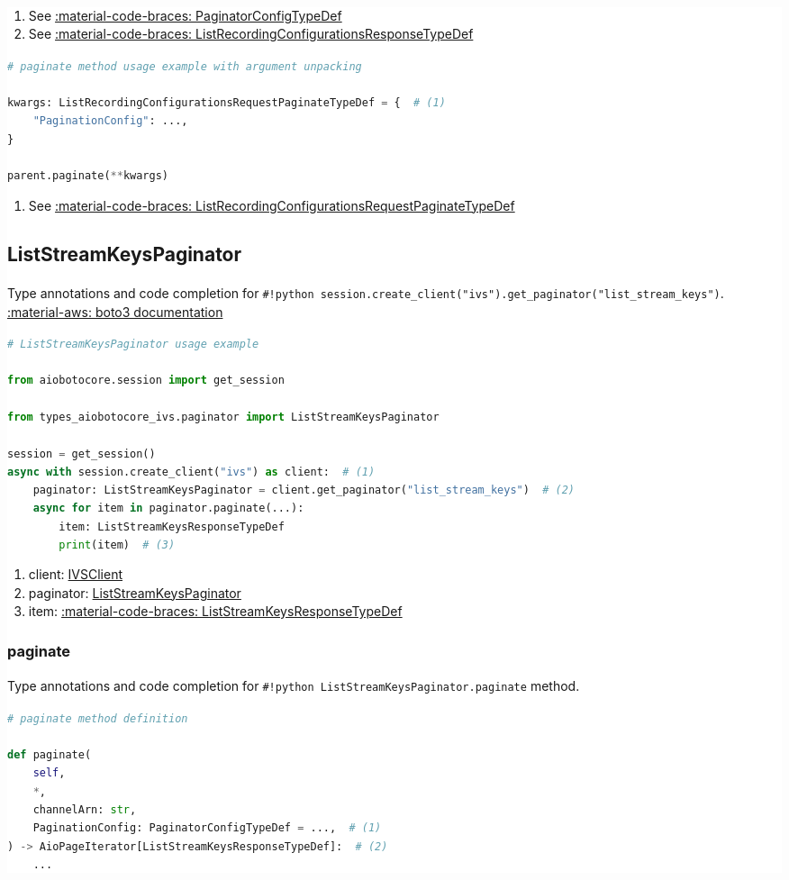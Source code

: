1. See [:material-code-braces: PaginatorConfigTypeDef](./type_defs.md#paginatorconfigtypedef) 
2. See [:material-code-braces: ListRecordingConfigurationsResponseTypeDef](./type_defs.md#listrecordingconfigurationsresponsetypedef) 


```python
# paginate method usage example with argument unpacking

kwargs: ListRecordingConfigurationsRequestPaginateTypeDef = {  # (1)
    "PaginationConfig": ...,
}

parent.paginate(**kwargs)
```

1. See [:material-code-braces: ListRecordingConfigurationsRequestPaginateTypeDef](./type_defs.md#listrecordingconfigurationsrequestpaginatetypedef) 
## ListStreamKeysPaginator

Type annotations and code completion for `#!python session.create_client("ivs").get_paginator("list_stream_keys")`.
[:material-aws: boto3 documentation](https://boto3.amazonaws.com/v1/documentation/api/latest/reference/services/ivs/paginator/ListStreamKeys.html#IVS.Paginator.ListStreamKeys)

```python
# ListStreamKeysPaginator usage example

from aiobotocore.session import get_session

from types_aiobotocore_ivs.paginator import ListStreamKeysPaginator

session = get_session()
async with session.create_client("ivs") as client:  # (1)
    paginator: ListStreamKeysPaginator = client.get_paginator("list_stream_keys")  # (2)
    async for item in paginator.paginate(...):
        item: ListStreamKeysResponseTypeDef
        print(item)  # (3)
```

1. client: [IVSClient](./client.md)
2. paginator: [ListStreamKeysPaginator](./paginators.md#liststreamkeyspaginator)
3. item: [:material-code-braces: ListStreamKeysResponseTypeDef](./type_defs.md#liststreamkeysresponsetypedef) 


### paginate

Type annotations and code completion for `#!python ListStreamKeysPaginator.paginate` method.

```python
# paginate method definition

def paginate(
    self,
    *,
    channelArn: str,
    PaginationConfig: PaginatorConfigTypeDef = ...,  # (1)
) -> AioPageIterator[ListStreamKeysResponseTypeDef]:  # (2)
    ...
```
